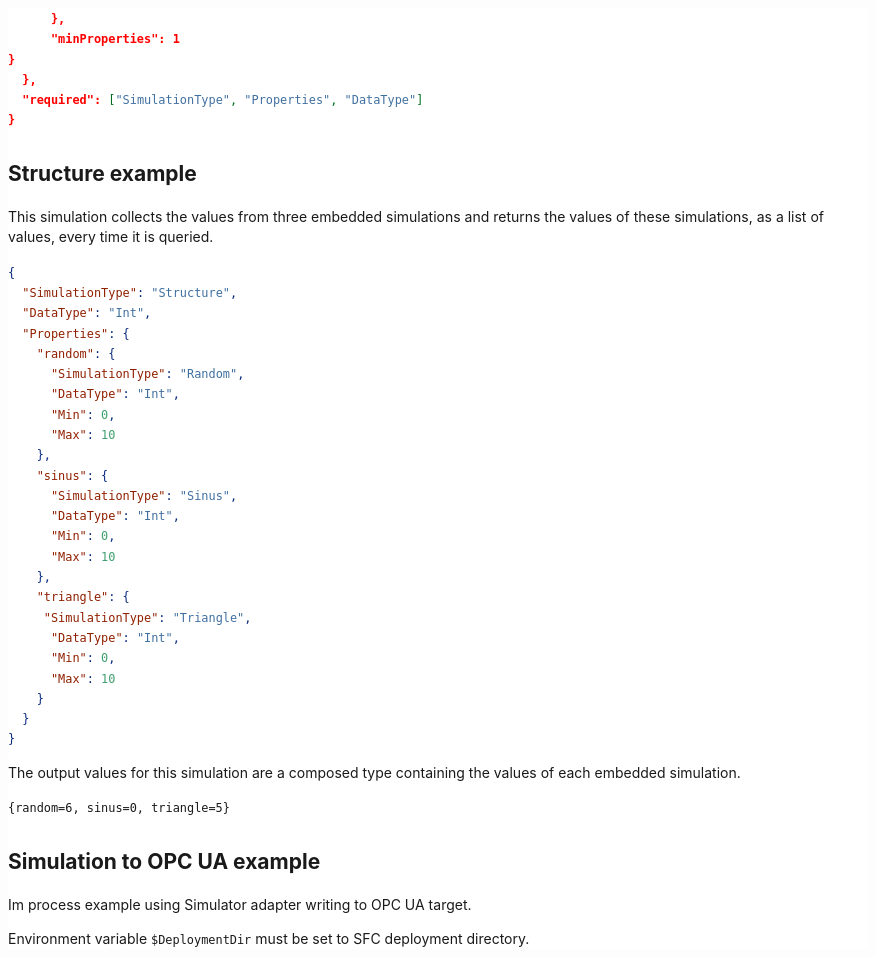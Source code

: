 ```json
      },
      "minProperties": 1
}
  },
  "required": ["SimulationType", "Properties", "DataType"]
}
```



## Structure example

This simulation collects the values from three embedded simulations and returns the values of these simulations, as a list of values, every time it is queried.

```json
{
  "SimulationType": "Structure",
  "DataType": "Int",
  "Properties": {
    "random": {
      "SimulationType": "Random",
      "DataType": "Int",
      "Min": 0,
      "Max": 10
    },
    "sinus": {
      "SimulationType": "Sinus",
      "DataType": "Int",
      "Min": 0,
      "Max": 10
    },
    "triangle": {
     "SimulationType": "Triangle",
      "DataType": "Int",
      "Min": 0,
      "Max": 10
    }
  }
}
```

The output values for this simulation are a composed type containing the values of each embedded simulation.

`{random=6, sinus=0, triangle=5}`



## Simulation to OPC UA example

Im process example using Simulator adapter writing to OPC UA target.

Environment variable `$DeploymentDir` must be set to SFC deployment directory.
